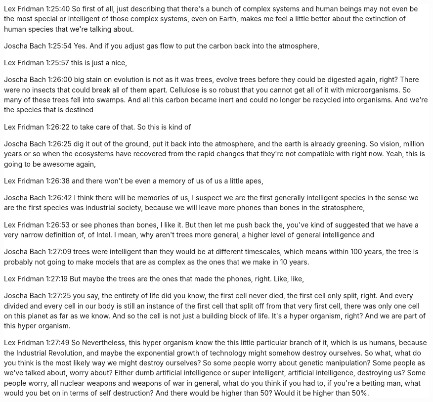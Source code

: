 Lex Fridman 1:25:40
So first of all, just describing that there's a bunch of complex systems and human beings may not even be the most special or intelligent of those complex systems, even on Earth, makes me feel a little better about the extinction of human species that we're talking about.

Joscha Bach 1:25:54
Yes. And if you adjust gas flow to put the carbon back into the atmosphere,

Lex Fridman 1:25:57
this is just a nice,

Joscha Bach 1:26:00
big stain on evolution is not as it was trees, evolve trees before they could be digested again, right? There were no insects that could break all of them apart. Cellulose is so robust that you cannot get all of it with microorganisms. So many of these trees fell into swamps. And all this carbon became inert and could no longer be recycled into organisms. And we're the species that is destined

Lex Fridman 1:26:22
to take care of that. So this is kind of

Joscha Bach 1:26:25
dig it out of the ground, put it back into the atmosphere, and the earth is already greening. So vision, million years or so when the ecosystems have recovered from the rapid changes that they're not compatible with right now. Yeah, this is going to be awesome again,

Lex Fridman 1:26:38
and there won't be even a memory of us of us a little apes,

Joscha Bach 1:26:42
I think there will be memories of us, I suspect we are the first generally intelligent species in the sense we are the first species was industrial society, because we will leave more phones than bones in the stratosphere,

Lex Fridman 1:26:53
or see phones than bones, I like it. But then let me push back the, you've kind of suggested that we have a very narrow definition of, of Intel. I mean, why aren't trees more general, a higher level of general intelligence and

Joscha Bach 1:27:09
trees were intelligent than they would be at different timescales, which means within 100 years, the tree is probably not going to make models that are as complex as the ones that we make in 10 years.

Lex Fridman 1:27:19
But maybe the trees are the ones that made the phones, right. Like, like,

Joscha Bach 1:27:25
you say, the entirety of life did you know, the first cell never died, the first cell only split, right. And every divided and every cell in our body is still an instance of the first cell that split off from that very first cell, there was only one cell on this planet as far as we know. And so the cell is not just a building block of life. It's a hyper organism, right? And we are part of this hyper organism.

Lex Fridman 1:27:49
So Nevertheless, this hyper organism know the this little particular branch of it, which is us humans, because the Industrial Revolution, and maybe the exponential growth of technology might somehow destroy ourselves. So what, what do you think is the most likely way we might destroy ourselves? So some people worry about genetic manipulation? Some people as we've talked about, worry about? Either dumb artificial intelligence or super intelligent, artificial intelligence, destroying us? Some people worry, all nuclear weapons and weapons of war in general, what do you think if you had to, if you're a betting man, what would you bet on in terms of self destruction? And there would be higher than 50? Would it be higher than 50%.
